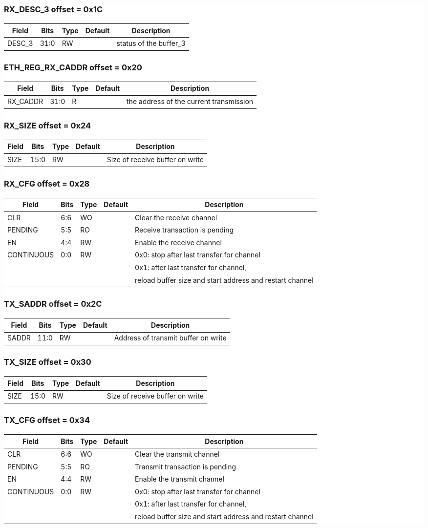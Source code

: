 ### RX_DESC_3 offset = 0x1C

| Field      |  Bits |  Type |    Default | Description     |
| --------------------- |   --- |   --- |        --- | ------------------------- |
| DESC_3     |  31:0 |    RW |            | status of the buffer_3 |

### ETH_REG_RX_CADDR offset = 0x20

| Field      |  Bits |  Type |    Default | Description     |
| --------------------- |   --- |   --- |        --- | ------------------------- |
| RX_CADDR   |  31:0 |     R |            | the address of the current transmission |

### RX_SIZE offset = 0x24

| Field      |  Bits |  Type |    Default | Description     |
| --------------------- |   --- |   --- |        --- | ------------------------- |
| SIZE       |  15:0 |    RW |            | Size of receive buffer on write |

### RX_CFG offset = 0x28

| Field      |  Bits |  Type |    Default | Description     |
| --------------------- |   --- |   --- |        --- | ------------------------- |
| CLR        |   6:6 |    WO |            | Clear the receive channel |
| PENDING    |   5:5 |    RO |            | Receive transaction is pending |
| EN         |   4:4 |    RW |            | Enable the receive channel |
| CONTINUOUS |   0:0 |    RW |            | 0x0: stop after last transfer for channel |
|            |       |       |            | 0x1: after last transfer for channel, |
|            |       |       |            | reload buffer size and start address and restart channel |

### TX_SADDR offset = 0x2C

| Field      |  Bits |  Type |    Default | Description     |
| --------------------- |   --- |   --- |        --- | ------------------------- |
| SADDR      |  11:0 |    RW |            | Address of transmit buffer on write |

### TX_SIZE offset = 0x30

| Field      |  Bits |  Type |    Default | Description     |
| --------------------- |   --- |   --- |        --- | ------------------------- |
| SIZE       |  15:0 |    RW |            | Size of receive buffer on write |

### TX_CFG offset = 0x34

| Field      |  Bits |  Type |    Default | Description     |
| --------------------- |   --- |   --- |        --- | ------------------------- |
| CLR        |   6:6 |    WO |            | Clear the transmit channel |
| PENDING    |   5:5 |    RO |            | Transmit transaction is pending |
| EN         |   4:4 |    RW |            | Enable the transmit channel |
| CONTINUOUS |   0:0 |    RW |            | 0x0: stop after last transfer for channel |
|            |       |       |            | 0x1: after last transfer for channel, |
|            |       |       |            | reload buffer size and start address and restart channel |
